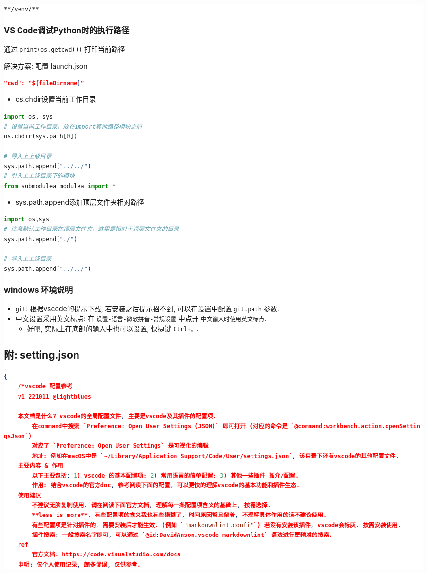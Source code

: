 ```bash
**/venv/**
```

### VS Code调试Python时的执行路径

通过 `print(os.getcwd())` 打印当前路径

解决方案: 配置 launch.json

```json
"cwd": "${fileDirname}"
```

- os.chdir设置当前工作目录

```python
import os, sys
# 设置当前工作目录，放在import其他路径模块之前
os.chdir(sys.path[0])
 
# 导入上上级目录
sys.path.append("../../")
# 引入上上级目录下的模块
from submodulea.modulea import *
```

- sys.path.append添加顶层文件夹相对路径

```python
import os,sys
# 注意默认工作目录在顶层文件夹，这里是相对于顶层文件夹的目录
sys.path.append("./")
 
# 导入上上级目录
sys.path.append("../../")
```

### windows 环境说明

- `git`: 根据vscode的提示下载, 若安装之后提示招不到, 可以在设置中配置 `git.path` 参数.
- 中文设置采用英文标点: 在 `设置-语言-微软拼音-常规设置` 中点开 `中文输入时使用英文标点`.
    - 好吧, 实际上在底部的输入中也可以设置, 快捷键 `Ctrl+。`.


## 附: setting.json

```json
{
    /*vscode 配置参考
    v1 221011 @Lightblues 
    
    本文档是什么? vscode的全局配置文件, 主要是vscode及其插件的配置项.
        在command中搜索 `Preference: Open User Settings (JSON)` 即可打开 (对应的命令是 `@command:workbench.action.openSettingsJson`)
        对应了 `Preference: Open User Settings` 是可视化的编辑
        地址: 例如在macOS中是 `~/Library/Application Support/Code/User/settings.json`, 该目录下还有vscode的其他配置文件.
    主要内容 & 作用
        以下主要包括: 1) vscode 的基本配置项; 2) 常用语言的简单配置; 3) 其他一些插件 推介/配置.
        作用: 结合vscode的官方doc, 参考阅读下面的配置, 可以更快的理解vscode的基本功能和插件生态.
    使用建议
        不建议无脑复制使用. 请在阅读下面官方文档, 理解每一条配置项含义的基础上, 按需选择. 
        **less is more**. 有些配置项的含义我也有些模糊了, 时间原因暂且留着, 不理解具体作用的话不建议使用. 
        有些配置项是针对插件的, 需要安装后才能生效. (例如 `"markdownlint.confi"`) 若没有安装该插件, vscode会标灰. 按需安装使用.
        插件搜索: 一般搜索名字即可, 可以通过 `@id:DavidAnson.vscode-markdownlint` 语法进行更精准的搜索.
    ref
        官方文档: https://code.visualstudio.com/docs
    申明: 仅个人使用记录, 颇多谬误, 仅供参考.
```